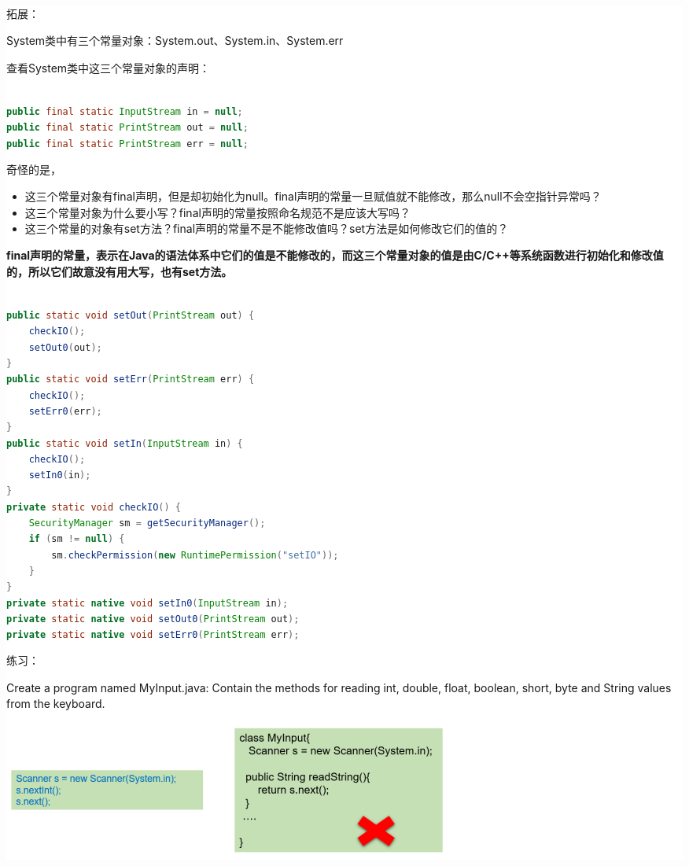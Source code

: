 拓展：

System类中有三个常量对象：System.out、System.in、System.err

查看System类中这三个常量对象的声明：

```java

public final static InputStream in = null;
public final static PrintStream out = null;
public final static PrintStream err = null;

```

奇怪的是，

- 这三个常量对象有final声明，但是却初始化为null。final声明的常量一旦赋值就不能修改，那么null不会空指针异常吗？
- 这三个常量对象为什么要小写？final声明的常量按照命名规范不是应该大写吗？
- 这三个常量的对象有set方法？final声明的常量不是不能修改值吗？set方法是如何修改它们的值的？

**final声明的常量，表示在Java的语法体系中它们的值是不能修改的，而这三个常量对象的值是由C/C++等系统函数进行初始化和修改值的，所以它们故意没有用大写，也有set方法。**

```java

public static void setOut(PrintStream out) {
    checkIO();
    setOut0(out);
}
public static void setErr(PrintStream err) {
    checkIO();
    setErr0(err);
}
public static void setIn(InputStream in) {
    checkIO();
    setIn0(in);
}
private static void checkIO() {
    SecurityManager sm = getSecurityManager();
    if (sm != null) {
        sm.checkPermission(new RuntimePermission("setIO"));
    }
}
private static native void setIn0(InputStream in);
private static native void setOut0(PrintStream out);
private static native void setErr0(PrintStream err);

```

练习：

Create a program named MyInput.java: Contain the methods for reading int, double, float, boolean, short, byte and String values from the keyboard.

![img_20.png](img_20.png)
